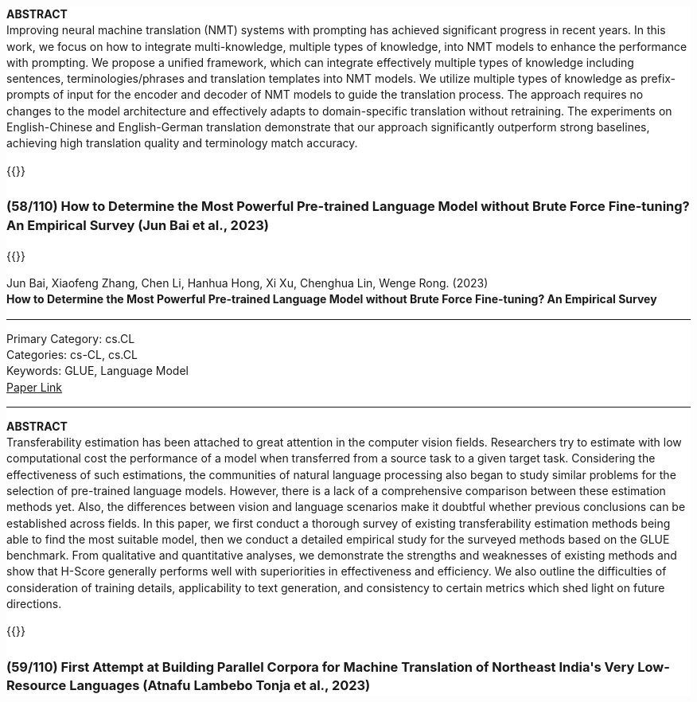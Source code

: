 

**ABSTRACT**  
Improving neural machine translation (NMT) systems with prompting has achieved significant progress in recent years. In this work, we focus on how to integrate multi-knowledge, multiple types of knowledge, into NMT models to enhance the performance with prompting. We propose a unified framework, which can integrate effectively multiple types of knowledge including sentences, terminologies/phrases and translation templates into NMT models. We utilize multiple types of knowledge as prefix-prompts of input for the encoder and decoder of NMT models to guide the translation process. The approach requires no changes to the model architecture and effectively adapts to domain-specific translation without retraining. The experiments on English-Chinese and English-German translation demonstrate that our approach significantly outperform strong baselines, achieving high translation quality and terminology match accuracy.

{{</citation>}}


### (58/110) How to Determine the Most Powerful Pre-trained Language Model without Brute Force Fine-tuning? An Empirical Survey (Jun Bai et al., 2023)

{{<citation>}}

Jun Bai, Xiaofeng Zhang, Chen Li, Hanhua Hong, Xi Xu, Chenghua Lin, Wenge Rong. (2023)  
**How to Determine the Most Powerful Pre-trained Language Model without Brute Force Fine-tuning? An Empirical Survey**  

---
Primary Category: cs.CL  
Categories: cs-CL, cs.CL  
Keywords: GLUE, Language Model  
[Paper Link](http://arxiv.org/abs/2312.04775v1)  

---


**ABSTRACT**  
Transferability estimation has been attached to great attention in the computer vision fields. Researchers try to estimate with low computational cost the performance of a model when transferred from a source task to a given target task. Considering the effectiveness of such estimations, the communities of natural language processing also began to study similar problems for the selection of pre-trained language models. However, there is a lack of a comprehensive comparison between these estimation methods yet. Also, the differences between vision and language scenarios make it doubtful whether previous conclusions can be established across fields. In this paper, we first conduct a thorough survey of existing transferability estimation methods being able to find the most suitable model, then we conduct a detailed empirical study for the surveyed methods based on the GLUE benchmark. From qualitative and quantitative analyses, we demonstrate the strengths and weaknesses of existing methods and show that H-Score generally performs well with superiorities in effectiveness and efficiency. We also outline the difficulties of consideration of training details, applicability to text generation, and consistency to certain metrics which shed light on future directions.

{{</citation>}}


### (59/110) First Attempt at Building Parallel Corpora for Machine Translation of Northeast India's Very Low-Resource Languages (Atnafu Lambebo Tonja et al., 2023)
